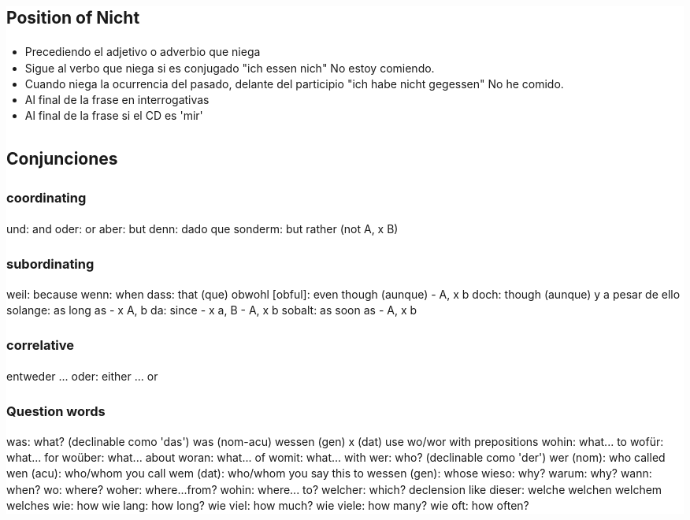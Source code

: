 ## Position of Nicht

- Precediendo el adjetivo o adverbio que niega
- Sigue al verbo que niega si es conjugado "ich essen nich" No estoy comiendo.
- Cuando niega la ocurrencia del pasado, delante del participio "ich habe nicht gegessen" No he comido.
- Al final de la frase en interrogativas
- Al final de la frase si el CD es 'mir'


## Conjunciones

### coordinating

und: and
oder: or
aber: but
denn: dado que
sonderm: but rather (not A, x B)

### subordinating

weil: because
wenn: when
dass: that (que)
obwohl [obful]: even though (aunque) - A, x b
doch: though (aunque) y a pesar de ello
solange: as long as - x A, b
da: since - x a, B - A, x b
sobalt: as soon as - A, x b

### correlative

entweder ... oder: either ... or


### Question words

was: what? (declinable como 'das')
    was (nom-acu)
    wessen (gen)
    x (dat) use wo/wor with prepositions
        wohin: what... to
        wofür: what... for
        woüber: what... about
        woran: what... of
        womit: what... with
wer: who? (declinable como 'der')
    wer (nom): who called
    wen (acu): who/whom you call
    wem (dat): who/whom you say this to
    wessen (gen): whose
wieso: why?
warum: why?
wann: when?
wo: where?
woher: where...from?
wohin: where... to?
welcher: which? declension like dieser: welche welchen welchem welches
wie: how
    wie lang: how long?
    wie viel: how much?
    wie viele: how many?
    wie oft: how often?